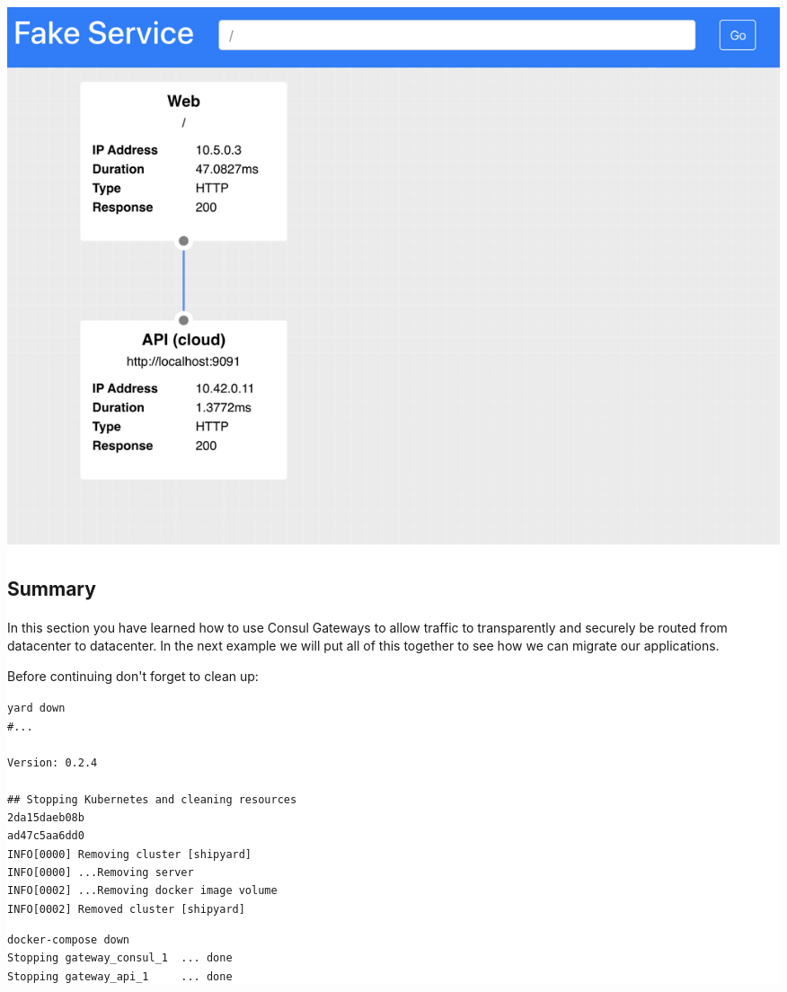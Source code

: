 ![](images/gateways/fake_service_cloud.png)

## Summary

In this section you have learned how to use Consul Gateways to allow traffic to transparently and securely be routed from datacenter to datacenter. In the next example we will put all of this together to see how we can migrate our applications.

Before continuing don't forget to clean up:

```shell
yard down
#...

Version: 0.2.4

## Stopping Kubernetes and cleaning resources
2da15daeb08b
ad47c5aa6dd0
INFO[0000] Removing cluster [shipyard]
INFO[0000] ...Removing server
INFO[0002] ...Removing docker image volume
INFO[0002] Removed cluster [shipyard]
```

```shell
docker-compose down
Stopping gateway_consul_1  ... done
Stopping gateway_api_1     ... done
```
